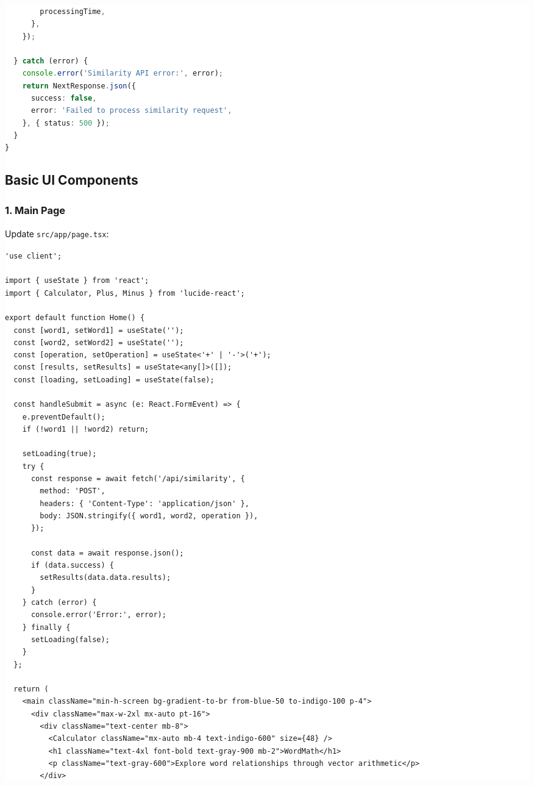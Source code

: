 ```typescript
        processingTime,
      },
    });
    
  } catch (error) {
    console.error('Similarity API error:', error);
    return NextResponse.json({
      success: false,
      error: 'Failed to process similarity request',
    }, { status: 500 });
  }
}
```

## Basic UI Components

### 1. Main Page
Update `src/app/page.tsx`:
```tsx
'use client';

import { useState } from 'react';
import { Calculator, Plus, Minus } from 'lucide-react';

export default function Home() {
  const [word1, setWord1] = useState('');
  const [word2, setWord2] = useState('');
  const [operation, setOperation] = useState<'+' | '-'>('+');
  const [results, setResults] = useState<any[]>([]);
  const [loading, setLoading] = useState(false);

  const handleSubmit = async (e: React.FormEvent) => {
    e.preventDefault();
    if (!word1 || !word2) return;

    setLoading(true);
    try {
      const response = await fetch('/api/similarity', {
        method: 'POST',
        headers: { 'Content-Type': 'application/json' },
        body: JSON.stringify({ word1, word2, operation }),
      });
      
      const data = await response.json();
      if (data.success) {
        setResults(data.data.results);
      }
    } catch (error) {
      console.error('Error:', error);
    } finally {
      setLoading(false);
    }
  };

  return (
    <main className="min-h-screen bg-gradient-to-br from-blue-50 to-indigo-100 p-4">
      <div className="max-w-2xl mx-auto pt-16">
        <div className="text-center mb-8">
          <Calculator className="mx-auto mb-4 text-indigo-600" size={48} />
          <h1 className="text-4xl font-bold text-gray-900 mb-2">WordMath</h1>
          <p className="text-gray-600">Explore word relationships through vector arithmetic</p>
        </div>
```